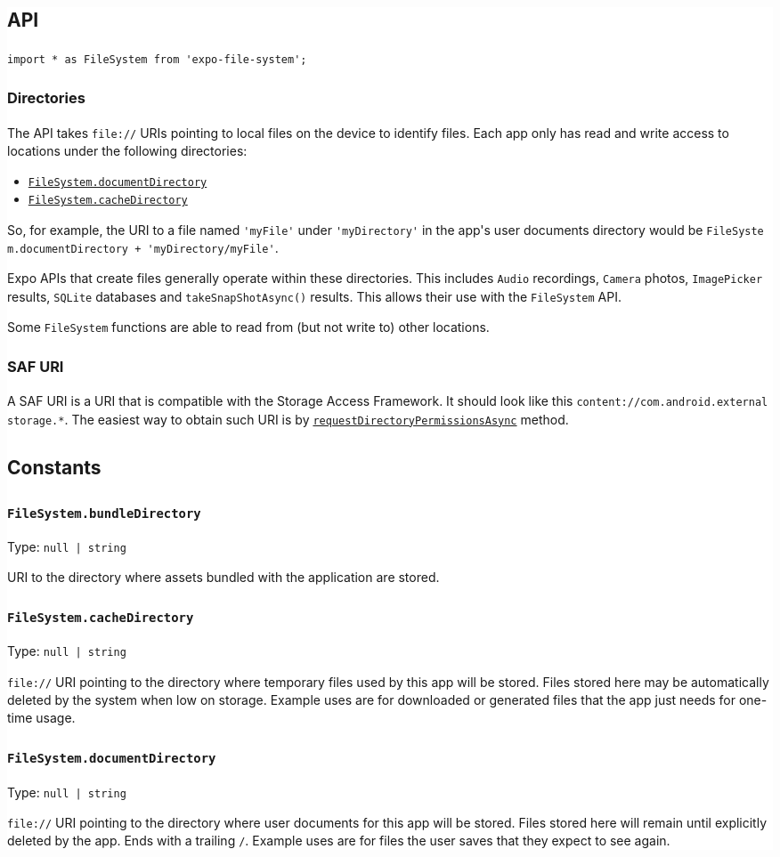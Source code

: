 API
---

```
import * as FileSystem from 'expo-file-system';

```

### Directories

The API takes `file://` URIs pointing to local files on the device to identify files. Each app only has read and write access to locations under the following directories:

* [`FileSystem.documentDirectory`](/versions/v53.0.0/sdk/filesystem#filesystemdocumentdirectory)
* [`FileSystem.cacheDirectory`](/versions/v53.0.0/sdk/filesystem#filesystemcachedirectory)

So, for example, the URI to a file named `'myFile'` under `'myDirectory'` in the app's user documents directory would be `FileSystem.documentDirectory + 'myDirectory/myFile'`.

Expo APIs that create files generally operate within these directories. This includes `Audio` recordings, `Camera` photos, `ImagePicker` results, `SQLite` databases and `takeSnapShotAsync()` results. This allows their use with the `FileSystem` API.

Some `FileSystem` functions are able to read from (but not write to) other locations.

### SAF URI

A SAF URI is a URI that is compatible with the Storage Access Framework. It should look like this `content://com.android.externalstorage.*`.
The easiest way to obtain such URI is by [`requestDirectoryPermissionsAsync`](/versions/v53.0.0/sdk/filesystem#requestdirectorypermissionsasyncinitialfileurl) method.

Constants
---------

### `FileSystem.bundleDirectory`

Type: `null | string`

URI to the directory where assets bundled with the application are stored.

### `FileSystem.cacheDirectory`

Type: `null | string`

`file://` URI pointing to the directory where temporary files used by this app will be stored.
Files stored here may be automatically deleted by the system when low on storage.
Example uses are for downloaded or generated files that the app just needs for one-time usage.

### `FileSystem.documentDirectory`

Type: `null | string`

`file://` URI pointing to the directory where user documents for this app will be stored.
Files stored here will remain until explicitly deleted by the app. Ends with a trailing `/`.
Example uses are for files the user saves that they expect to see again.
